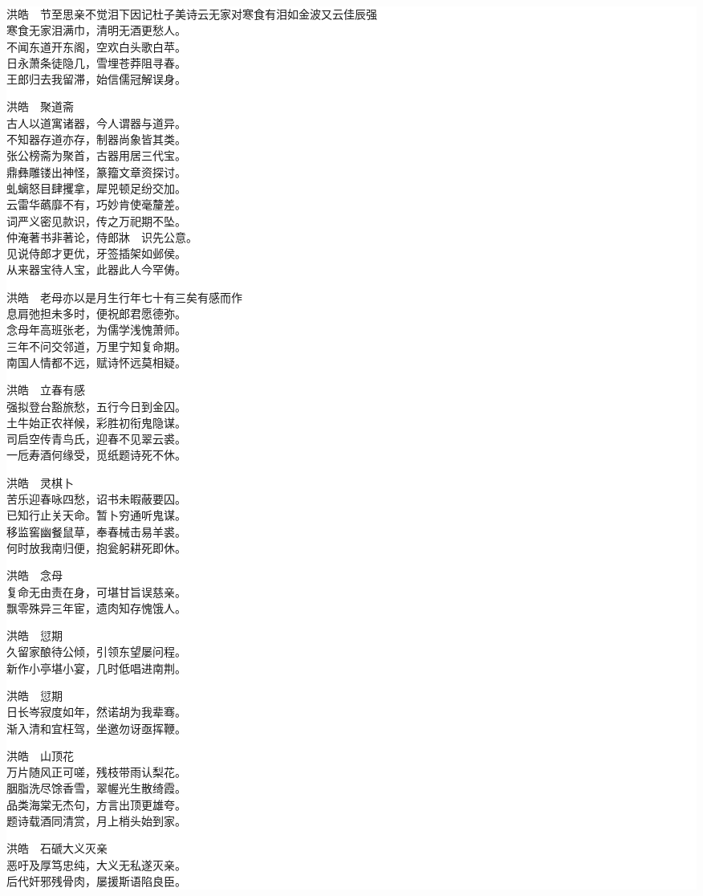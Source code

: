 洪皓　节至思亲不觉泪下因记杜子美诗云无家对寒食有泪如金波又云佳辰强  
寒食无家泪满巾，清明无酒更愁人。  
不闻东道开东阁，空欢白头歌白苹。  
日永萧条徒隐几，雪埋苍莽阻寻春。  
王郎归去我留滞，始信儒冠解误身。  

洪皓　聚道斋  
古人以道寓诸器，今人谓器与道异。  
不知器存道亦存，制器尚象皆其类。  
张公榜斋为聚首，古器用居三代宝。  
鼎彝雕镂出神怪，篆籀文章资探讨。  
虬螭怒目肆攫拿，犀兕顿足纷交加。  
云雷华蘤靡不有，巧妙肯使毫釐差。  
词严义密见款识，传之万祀期不坠。  
仲淹著书非著论，侍郎牀　识先公意。  
见说侍郎才更优，牙签插架如邺侯。  
从来器宝待人宝，此器此人今罕俦。  

洪皓　老母亦以是月生行年七十有三矣有感而作  
息肩弛担未多时，便祝郎君愿德弥。  
念母年高班张老，为儒学浅愧萧师。  
三年不问交邻道，万里宁知复命期。  
南国人情都不远，赋诗怀远莫相疑。  

洪皓　立春有感  
强拟登台豁旅愁，五行今日到金囚。  
土牛始正农祥候，彩胜初衔鬼隐谋。  
司启空传青鸟氏，迎春不见翠云裘。  
一卮寿酒何缘受，觅纸题诗死不休。  

洪皓　灵棋卜  
苦乐迎春咏四愁，诏书未暇蔽要囚。  
已知行止关天命。暂卜穷通听鬼谋。  
移监窖幽餐鼠草，奉春械击易羊裘。  
何时放我南归便，抱瓮躬耕死即休。  

洪皓　念母  
复命无由责在身，可堪甘旨误慈亲。  
飘零殊异三年宦，遗肉知存愧饿人。  

洪皓　愆期  
久留家酿待公倾，引领东望屡问程。  
新作小亭堪小宴，几时低唱进南荆。  

洪皓　愆期  
日长岑寂度如年，然诺胡为我辈骞。  
渐入清和宜枉驾，坐邀勿讶亟挥鞭。  

洪皓　山顶花  
万片随风正可嗟，残枝带雨认梨花。  
胭脂洗尽馀香雪，翠幄光生散绮霞。  
品类海棠无杰句，方言出顶更雄夸。  
题诗载酒同清赏，月上梢头始到家。  

洪皓　石磃大义灭亲  
恶吁及厚笃忠纯，大义无私遂灭亲。  
后代奸邪残骨肉，屡援斯语陷良臣。  
